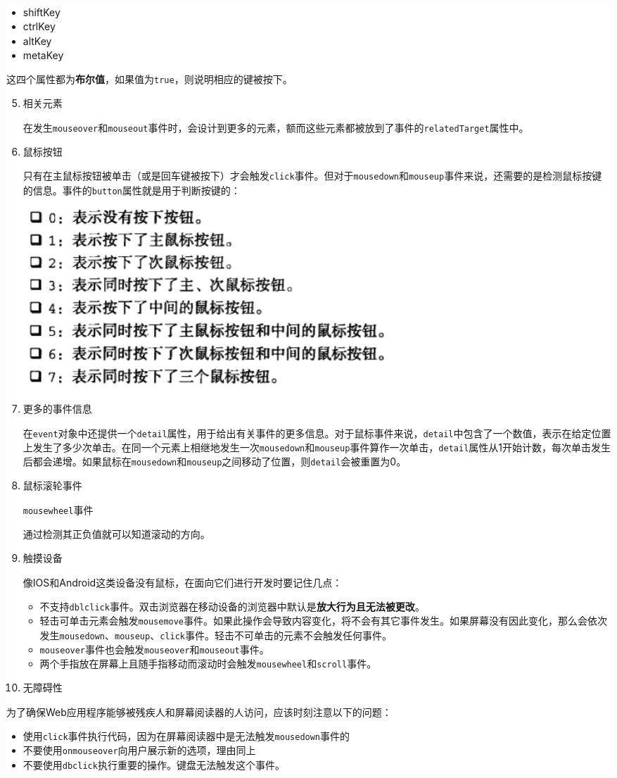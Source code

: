    - shiftKey
   - ctrlKey
   - altKey
   - metaKey

   这四个属性都为**布尔值**，如果值为`true`，则说明相应的键被按下。

5. 相关元素

   在发生`mouseover`和`mouseout`事件时，会设计到更多的元素，额而这些元素都被放到了事件的`relatedTarget`属性中。

6. 鼠标按钮

   只有在主鼠标按钮被单击（或是回车键被按下）才会触发`click`事件。但对于`mousedown`和`mouseup`事件来说，还需要的是检测鼠标按键的信息。事件的`button`属性就是用于判断按键的：

   ![mouse-press](../images/mouse-press.png)

7. 更多的事件信息

   在`event`对象中还提供一个`detail`属性，用于给出有关事件的更多信息。对于鼠标事件来说，`detail`中包含了一个数值，表示在给定位置上发生了多少次单击。在同一个元素上相继地发生一次`mousedown`和`mouseup`事件算作一次单击，`detail`属性从1开始计数，每次单击发生后都会递增。如果鼠标在`mousedown`和`mouseup`之间移动了位置，则`detail`会被重置为0。

8. 鼠标滚轮事件

   `mousewheel`事件

   通过检测其正负值就可以知道滚动的方向。

9. 触摸设备

   像IOS和Android这类设备没有鼠标，在面向它们进行开发时要记住几点：

   - 不支持`dblclick`事件。双击浏览器在移动设备的浏览器中默认是**放大行为且无法被更改**。
   - 轻击可单击元素会触发`mousemove`事件。如果此操作会导致内容变化，将不会有其它事件发生。如果屏幕没有因此变化，那么会依次发生`mousedown`、`mouseup`、`click`事件。轻击不可单击的元素不会触发任何事件。
   - `mouseover`事件也会触发`mouseover`和`mouseout`事件。
   - 两个手指放在屏幕上且随手指移动而滚动时会触发`mousewheel`和`scroll`事件。

10. 无障碍性

   为了确保Web应用程序能够被残疾人和屏幕阅读器的人访问，应该时刻注意以下的问题：

   - 使用`click`事件执行代码，因为在屏幕阅读器中是无法触发`mousedown`事件的
   - 不要使用`onmouseover`向用户展示新的选项，理由同上
   - 不要使用`dbclick`执行重要的操作。键盘无法触发这个事件。
